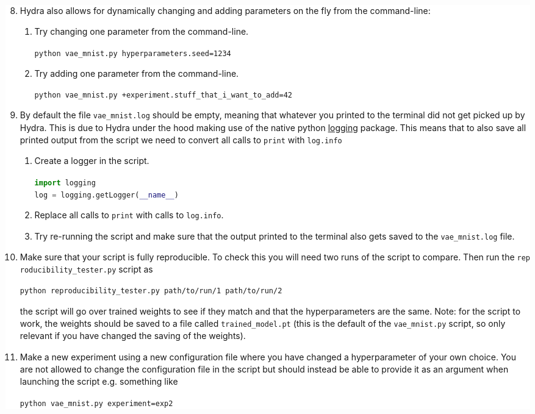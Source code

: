 8. Hydra also allows for dynamically changing and adding parameters on the fly from the command-line:

    1. Try changing one parameter from the command-line.

        ```bash
        python vae_mnist.py hyperparameters.seed=1234
        ```

    2. Try adding one parameter from the command-line.

        ```bash
        python vae_mnist.py +experiment.stuff_that_i_want_to_add=42
        ```

9. By default the file `vae_mnist.log` should be empty, meaning that whatever you printed to the terminal did not get
    picked up by Hydra. This is due to Hydra under the hood making use of the native python
    [logging](https://docs.python.org/3/library/logging.html) package. This means that to also save all printed output
    from the script we need to convert all calls to `print` with `log.info`

    1. Create a logger in the script.

        ```python
        import logging
        log = logging.getLogger(__name__)
        ```

    2. Replace all calls to `print` with calls to `log.info`.

    3. Try re-running the script and make sure that the output printed to the terminal also gets saved to the
        `vae_mnist.log` file.

10. Make sure that your script is fully reproducible. To check this you will need two runs of the script to compare.
    Then run the `reproducibility_tester.py` script as

    ```bash
    python reproducibility_tester.py path/to/run/1 path/to/run/2
    ```

    the script will go over trained weights to see if they match and that the hyperparameters are the same.
    Note: for the script to work, the weights should be saved to a file called `trained_model.pt` (this is the default
    of the `vae_mnist.py` script, so only relevant if you have changed the saving of the weights).

11. Make a new experiment using a new configuration file where you have changed a hyperparameter of your own
    choice. You are not allowed to change the configuration file in the script but should instead be able to provide it
    as an argument when launching the script e.g. something like

    ```bash
    python vae_mnist.py experiment=exp2
    ```
